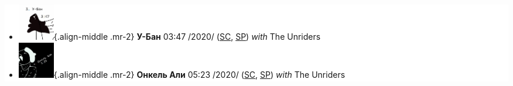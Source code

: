   - <img src="./Music/assets/muenchen/m.ubahn.cover.jpg" width="60" height="60" alt="" style="display:inline-block"/>{.align-middle .mr-2} **У-Бан** 03:47 /2020/ ([SC](https://soundcloud.com/shamansir/wpa-u-bahn?in=shamansir/sets/muenchen), [SP](https://open.spotify.com/track/73Og5xc4lSv1Ws4aEV7gXE)) *with* The Unriders
  - <img src="./Music/assets/muenchen/m.onkel.cover.jpg" width="60" height="60" alt="" style="display:inline-block"/>{.align-middle .mr-2} **Онкель Али** 05:23 /2020/ ([SC](https://soundcloud.com/shamansir/onkel-ali?in=shamansir/sets/muenchen), [SP](https://open.spotify.com/track/7JAUNrqSZqCMlLe40mXhiR)) *with* The Unriders